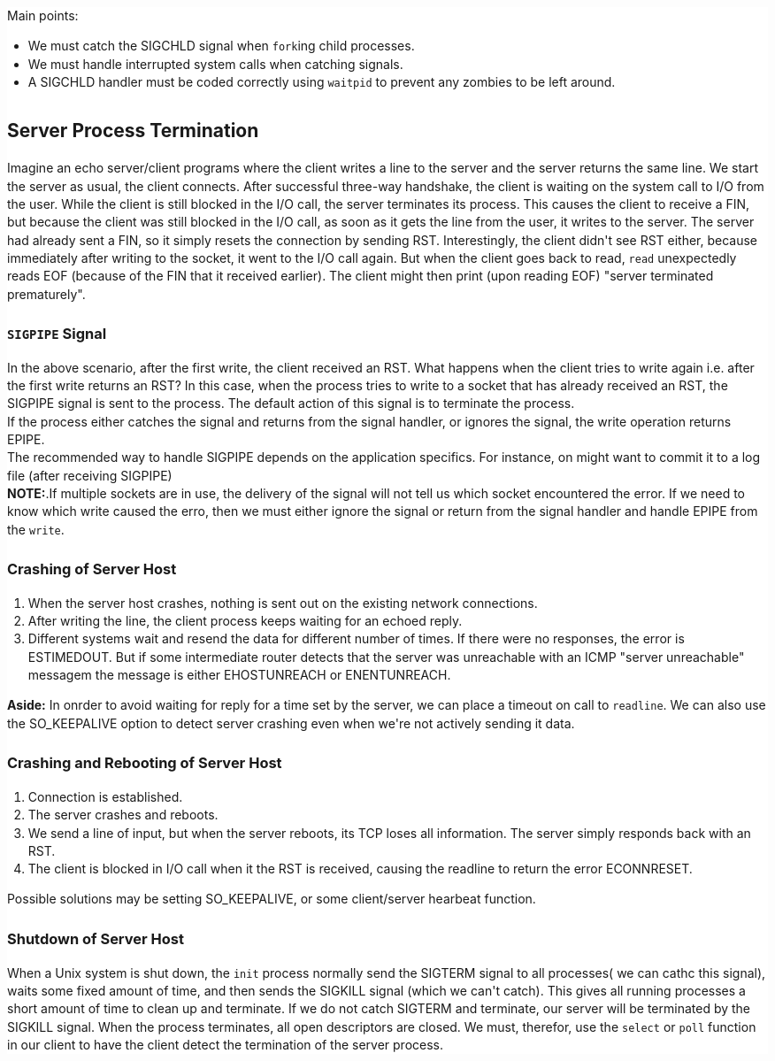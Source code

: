 ```
```
Main points:
* We must catch the SIGCHLD signal when `fork`ing child processes.
* We must handle interrupted system calls when catching signals.
* A SIGCHLD handler must be coded correctly using `waitpid` to prevent any zombies to be left around.

## Server Process Termination
Imagine an echo server/client programs where the client writes a line to the server and the server returns the same line. We start the server as usual, the client connects. After successful three-way handshake, the client is waiting on the system call to I/O from the user. While the client is still blocked in the I/O call, the server terminates its process. This causes the client to receive a FIN, but because the client was still blocked in the I/O call, as soon as it gets the line from the user, it writes to the server. The server had already sent a FIN, so it simply resets the connection by sending RST. Interestingly, the client didn't see RST either, because immediately after writing to the socket, it went to the I/O call again. But when the client goes back to read, `read` unexpectedly reads EOF (because of the FIN that it received earlier). The client might then print (upon reading EOF) "server terminated prematurely".
### `SIGPIPE` Signal
In the above scenario, after the first write, the client received an RST. What happens when the client tries to write again i.e. after the first write returns an RST? In this case, when the process tries to write to a socket that has already received an RST, the SIGPIPE signal is sent to the process. The default action of this signal is to terminate the process.       
If the process either catches the signal and returns from the signal handler, or ignores the signal, the write operation returns EPIPE.        
The recommended way to handle SIGPIPE depends on the application specifics. For instance, on might want to commit it to a log file (after receiving SIGPIPE)   
**NOTE:**.If multiple sockets are in use, the delivery of the signal will not tell us which socket encountered the error. If we need to know which write caused the erro, then we must either ignore the signal or return from the signal handler and handle EPIPE from the `write`.
### Crashing of Server Host
1. When the server host crashes, nothing is sent out on the existing network connections. 
2. After writing the line, the client process keeps waiting for an echoed reply.
3. Different systems wait and resend the data for different number of times. If there were no responses, the error is ESTIMEDOUT. But if some intermediate router detects that the server was unreachable with an ICMP "server unreachable" messagem the message is either EHOSTUNREACH or ENENTUNREACH.        

**Aside:** In onrder to avoid waiting for reply for a time set by the server, we can place a timeout on call to `readline`. We can also use the SO_KEEPALIVE option to detect server crashing even when we're not actively sending it data.
### Crashing and Rebooting of Server Host
1. Connection is established.
2. The server crashes and reboots.
3. We send a line of input, but when the server reboots, its TCP loses all information. The server simply responds back with an RST.
4. The client is blocked in I/O call when it the RST is received, causing the readline to return the error ECONNRESET.       

Possible solutions may be setting SO_KEEPALIVE, or some client/server hearbeat function.
### Shutdown of Server Host
When a Unix system is shut down, the `init` process normally send the SIGTERM signal to all processes( we can cathc this signal), waits some fixed amount of time, and then sends the SIGKILL signal (which we can't catch). This gives all running processes a short amount of time to clean up and terminate. If we do not catch SIGTERM and terminate, our server will be terminated by the SIGKILL signal. When the process terminates, all open descriptors are closed. We must, therefor, use the `select` or `poll` function in our client to have the client detect the termination of the server process.
